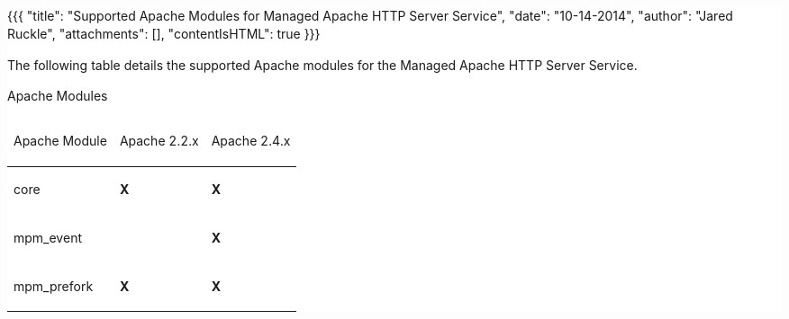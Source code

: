 {{{
  "title": "Supported Apache Modules for Managed Apache HTTP Server Service",
  "date": "10-14-2014",
  "author": "Jared Ruckle",
  "attachments": [],
  "contentIsHTML": true
}}}

<p>The following table details the supported Apache modules for the Managed Apache HTTP Server Service.</p>
Apache Modules
<table>
  <thead>
    <tr>
      <td>
        <p>Apache Module</p>
      </td>
      <td>
        <p>Apache 2.2.x</p>
      </td>
      <td>
        <p>Apache 2.4.x</p>
      </td>
    </tr>
  </thead>
  <tbody>
    <tr>
      <td>
        <p>core</p>
      </td>
      <td>
        <p><strong>X</strong>
        </p>
      </td>
      <td>
        <p><strong>X</strong>
        </p>
      </td>
    </tr>
    <tr>
      <td>
        <p>mpm_event</p>
      </td>
      <td>
        <p><strong>&nbsp;</strong>
        </p>
      </td>
      <td>
        <p><strong>X</strong>
        </p>
      </td>
    </tr>
    <tr>
      <td>
        <p>mpm_prefork</p>
      </td>
      <td>
        <p><strong>X</strong>
        </p>
      </td>
      <td>
        <p><strong>X</strong>
        </p>
      </td>